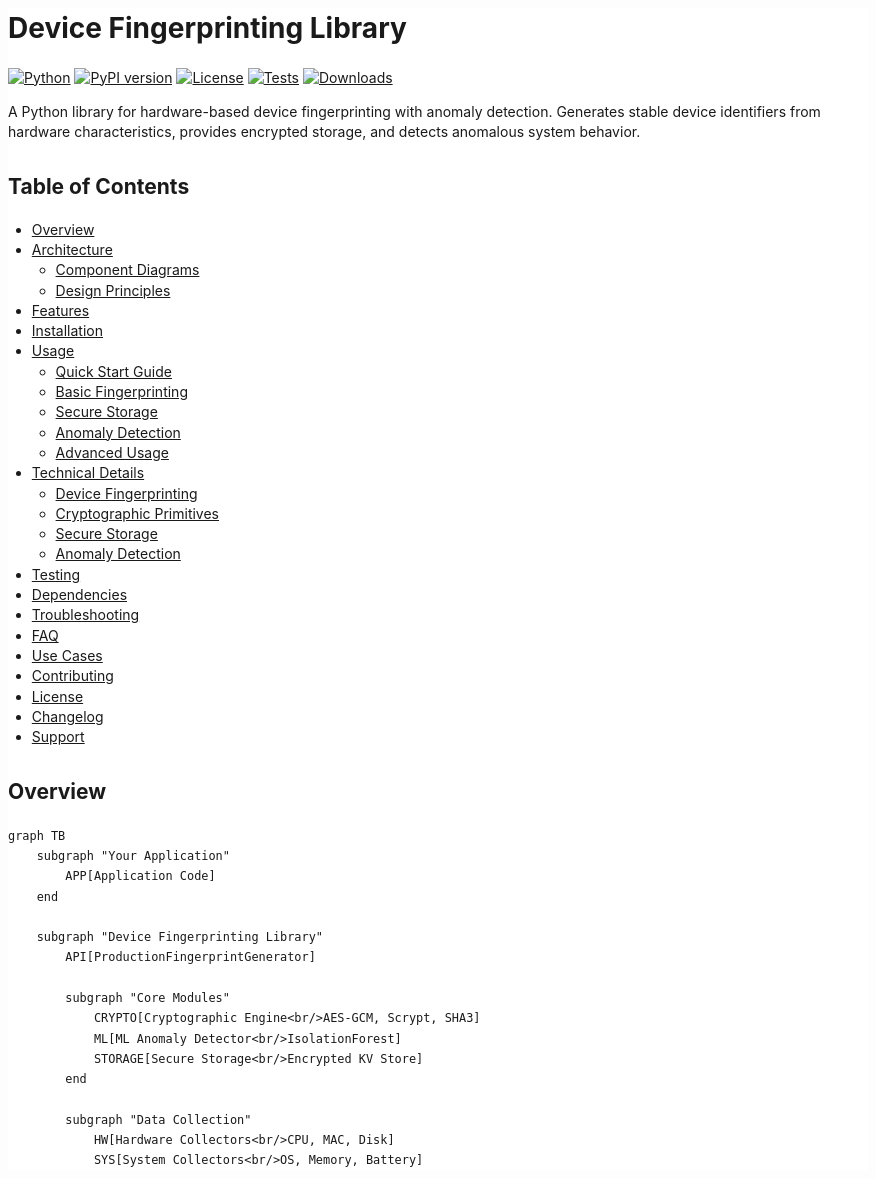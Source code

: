 # Device Fingerprinting Library

[![Python](https://img.shields.io/badge/python-3.9+-blue.svg)](https://www.python.org/downloads/)
[![PyPI version](https://badge.fury.io/py/device-fingerprinting-pro.svg)](https://badge.fury.io/py/device-fingerprinting-pro)
[![License](https://img.shields.io/badge/license-MIT-green.svg)](LICENSE)
[![Tests](https://img.shields.io/badge/tests-57_passing-brightgreen.svg)](tests/)
[![Downloads](https://pepy.tech/badge/device-fingerprinting-pro)](https://pepy.tech/project/device-fingerprinting-pro)

A Python library for hardware-based device fingerprinting with anomaly detection. Generates stable device identifiers from hardware characteristics, provides encrypted storage, and detects anomalous system behavior.

## Table of Contents

- [Overview](#overview)
- [Architecture](#architecture)
  - [Component Diagrams](#component-diagrams)
  - [Design Principles](#design-principles)
- [Features](#features)
- [Installation](#installation)
- [Usage](#usage)
  - [Quick Start Guide](#quick-start-guide)
  - [Basic Fingerprinting](#basic-fingerprinting)
  - [Secure Storage](#secure-storage)
  - [Anomaly Detection](#anomaly-detection)
  - [Advanced Usage](#advanced-usage-complete-integration)
- [Technical Details](#technical-details)
  - [Device Fingerprinting](#device-fingerprinting)
  - [Cryptographic Primitives](#cryptographic-primitives)
  - [Secure Storage](#secure-storage-1)
  - [Anomaly Detection](#anomaly-detection-1)
- [Testing](#testing)
- [Dependencies](#dependencies)
- [Troubleshooting](#troubleshooting)
- [FAQ](#frequently-asked-questions)
- [Use Cases](#use-cases)
- [Contributing](#contributing)
- [License](#license)
- [Changelog](#changelog)
- [Support](#support)

## Overview

```mermaid
graph TB
    subgraph "Your Application"
        APP[Application Code]
    end
    
    subgraph "Device Fingerprinting Library"
        API[ProductionFingerprintGenerator]
        
        subgraph "Core Modules"
            CRYPTO[Cryptographic Engine<br/>AES-GCM, Scrypt, SHA3]
            ML[ML Anomaly Detector<br/>IsolationForest]
            STORAGE[Secure Storage<br/>Encrypted KV Store]
        end
        
        subgraph "Data Collection"
            HW[Hardware Collectors<br/>CPU, MAC, Disk]
            SYS[System Collectors<br/>OS, Memory, Battery]
```